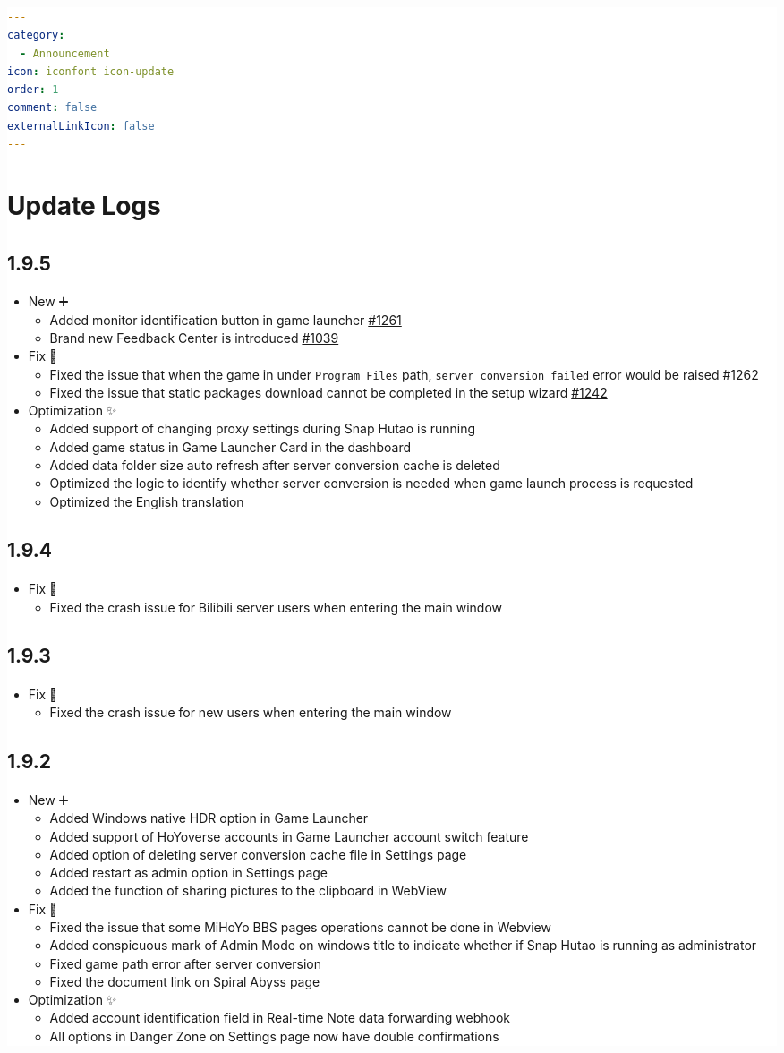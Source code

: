 ```yaml
---
category:
  - Announcement
icon: iconfont icon-update
order: 1
comment: false
externalLinkIcon: false
---
```


# Update Logs

## 1.9.5 <Badge text="latest" type="tip" />

- New ➕
  - Added monitor identification button in game launcher [#1261](https://github.com/DGP-Studio/Snap.Hutao/issues/1261)
  - Brand new Feedback Center is introduced [#1039](https://github.com/DGP-Studio/Snap.Hutao/issues/1039)
- Fix 🔨
  - Fixed the issue that when the game in under `Program Files` path, `server conversion failed` error would be raised [#1262](https://github.com/DGP-Studio/Snap.Hutao/issues/1262)
  - Fixed the issue that static packages download cannot be completed in the setup wizard [#1242](https://github.com/DGP-Studio/Snap.Hutao/issues/1242)
- Optimization ✨
  - Added support of changing proxy settings during Snap Hutao is running
  - Added game status in Game Launcher Card in the dashboard
  - Added data folder size auto refresh after server conversion cache is deleted
  - Optimized the logic to identify whether server conversion is needed when game launch process is requested
  - Optimized the English translation

## 1.9.4 <Badge text="hotfix" type="warning" />

- Fix 🔨
  - Fixed the crash issue for Bilibili server users when entering the main window

## 1.9.3

- Fix 🔨
  - Fixed the crash issue for new users when entering the main window

## 1.9.2

- New ➕
  - Added Windows native HDR option in Game Launcher
  - Added support of HoYoverse accounts in Game Launcher account switch feature
  - Added option of deleting server conversion cache file in Settings page
  - Added restart as admin option in Settings page
  - Added the function of sharing pictures to the clipboard in WebView
- Fix 🔨
  - Fixed the issue that some MiHoYo BBS pages operations cannot be done in Webview
  - Added conspicuous mark of Admin Mode on windows title to indicate whether if Snap Hutao is running as administrator
  - Fixed game path error after server conversion
  - Fixed the document link on Spiral Abyss page
- Optimization ✨
  - Added account identification field in Real-time Note data forwarding webhook
  - All options in Danger Zone on Settings page now have double confirmations